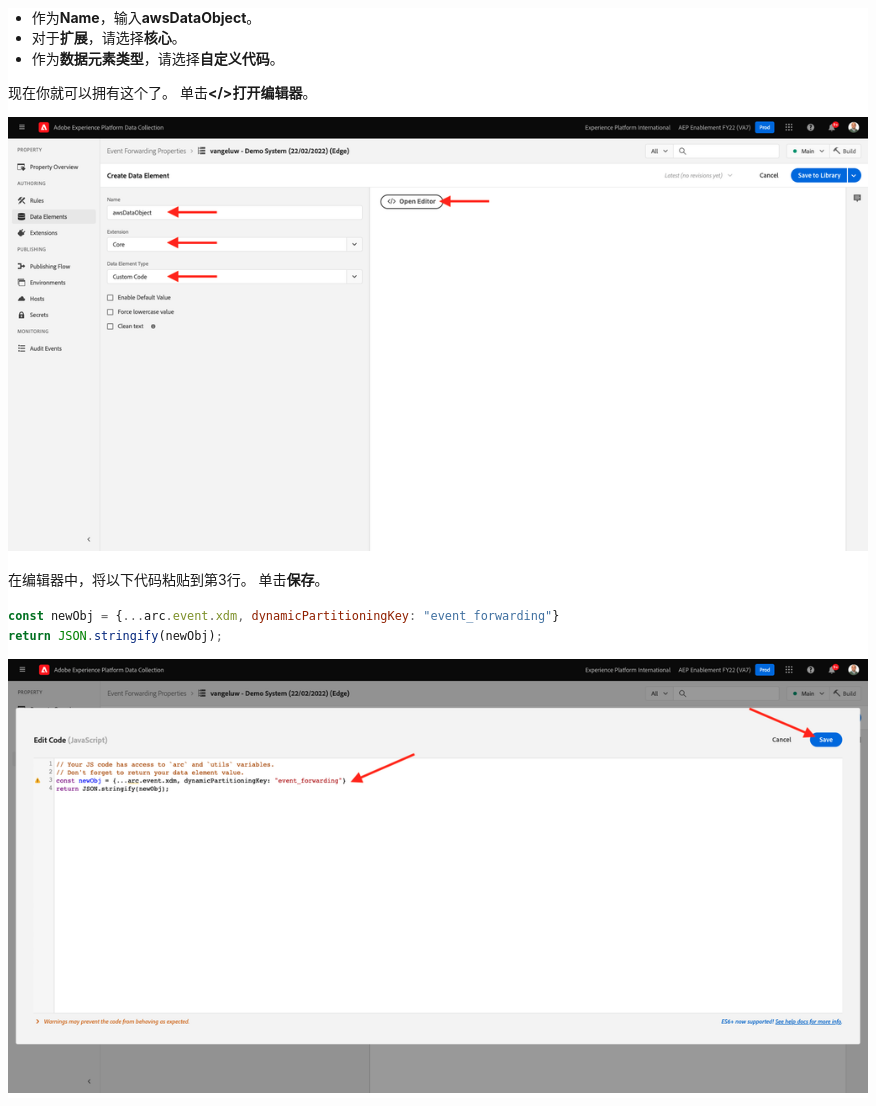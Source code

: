 - 作为&#x200B;**Name**，输入&#x200B;**awsDataObject**。
- 对于&#x200B;**扩展**，请选择&#x200B;**核心**。
- 作为&#x200B;**数据元素类型**，请选择&#x200B;**自定义代码**。

现在你就可以拥有这个了。 单击&#x200B;**&lt;/>打开编辑器**。

![Adobe Experience Platform数据收集SSF](./images/deaws3.png)

在编辑器中，将以下代码粘贴到第3行。 单击&#x200B;**保存**。

```javascript
const newObj = {...arc.event.xdm, dynamicPartitioningKey: "event_forwarding"}
return JSON.stringify(newObj);
```

![Adobe Experience Platform数据收集SSF](./images/deaws4.png)
